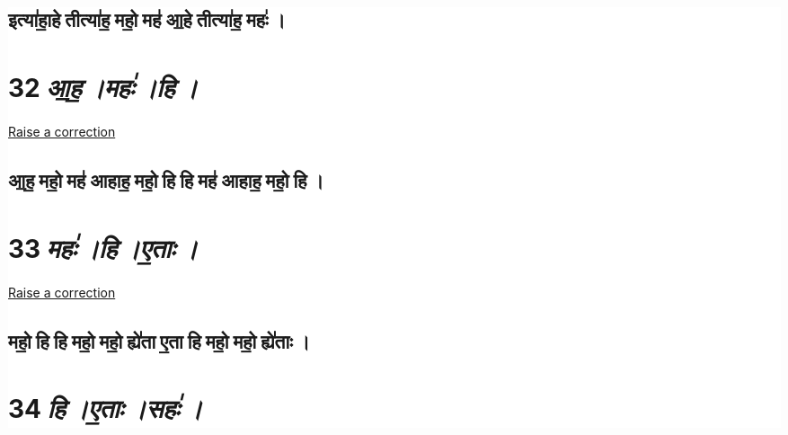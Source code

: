 ## इत्या॑हा॒हे तीत्या॑ह॒ महो॒ मह॑ आ॒हे तीत्या॑ह॒ महः॑ । ##


# 32  _आ॒ह॒ ।महः॑ ।हि ।_ #  



 [Raise a correction](https://github.com/hvram1/baraha2unicode/issues/new?title=Panchasat+-+TS+1.5.8.1+Vakhyam+-32&body=%E0%A4%86%E0%A5%92%E0%A4%B9%E0%A5%92+%E0%A5%A4%E0%A4%AE%E0%A4%B9%E0%A4%83%E0%A5%91+%E0%A5%A4%E0%A4%B9%E0%A4%BF+%E0%A5%A4%0A%0A%0A%E0%A4%86%E0%A5%92%E0%A4%B9%E0%A5%92+%E0%A4%AE%E0%A4%B9%E0%A5%8B%E0%A5%92+%E0%A4%AE%E0%A4%B9%E0%A5%91+%E0%A4%86%E0%A4%B9%E0%A4%BE%E0%A4%B9%E0%A5%92+%E0%A4%AE%E0%A4%B9%E0%A5%8B%E0%A5%92+%E0%A4%B9%E0%A4%BF+%E0%A4%B9%E0%A4%BF+%E0%A4%AE%E0%A4%B9%E0%A5%91+%E0%A4%86%E0%A4%B9%E0%A4%BE%E0%A4%B9%E0%A5%92+%E0%A4%AE%E0%A4%B9%E0%A5%8B%E0%A5%92+%E0%A4%B9%E0%A4%BF+%E0%A5%A4&labels=%E0%A4%A4%E0%A5%88%E0%A4%A4%E0%A5%8D%E0%A4%B0%E0%A4%BF%E0%A4%AF+%E0%A4%B8%E0%A4%82%E0%A4%B8%E0%A4%BF%E0%A4%A4%E0%A4%BE+%E0%A4%98%E0%A4%A8+%E0%A4%AA%E0%A4%BE%E0%A4%A0)

## आ॒ह॒ महो॒ मह॑ आहाह॒ महो॒ हि हि मह॑ आहाह॒ महो॒ हि । ##


# 33  _महः॑ ।हि ।ए॒ताः ।_ #  



 [Raise a correction](https://github.com/hvram1/baraha2unicode/issues/new?title=Panchasat+-+TS+1.5.8.1+Vakhyam+-33&body=%E0%A4%AE%E0%A4%B9%E0%A4%83%E0%A5%91+%E0%A5%A4%E0%A4%B9%E0%A4%BF+%E0%A5%A4%E0%A4%8F%E0%A5%92%E0%A4%A4%E0%A4%BE%E0%A4%83+%E0%A5%A4%0A%0A%0A%E0%A4%AE%E0%A4%B9%E0%A5%8B%E0%A5%92+%E0%A4%B9%E0%A4%BF+%E0%A4%B9%E0%A4%BF+%E0%A4%AE%E0%A4%B9%E0%A5%8B%E0%A5%92+%E0%A4%AE%E0%A4%B9%E0%A5%8B%E0%A5%92+%E0%A4%B9%E0%A5%8D%E0%A4%AF%E0%A5%87%E0%A5%91%E0%A4%A4%E0%A4%BE+%E0%A4%8F%E0%A5%92%E0%A4%A4%E0%A4%BE+%E0%A4%B9%E0%A4%BF+%E0%A4%AE%E0%A4%B9%E0%A5%8B%E0%A5%92+%E0%A4%AE%E0%A4%B9%E0%A5%8B%E0%A5%92+%E0%A4%B9%E0%A5%8D%E0%A4%AF%E0%A5%87%E0%A5%91%E0%A4%A4%E0%A4%BE%E0%A4%83+%E0%A5%A4&labels=%E0%A4%A4%E0%A5%88%E0%A4%A4%E0%A5%8D%E0%A4%B0%E0%A4%BF%E0%A4%AF+%E0%A4%B8%E0%A4%82%E0%A4%B8%E0%A4%BF%E0%A4%A4%E0%A4%BE+%E0%A4%98%E0%A4%A8+%E0%A4%AA%E0%A4%BE%E0%A4%A0)

## महो॒ हि हि महो॒ महो॒ ह्ये॑ता ए॒ता हि महो॒ महो॒ ह्ये॑ताः । ##


# 34  _हि ।ए॒ताः ।सहः॑ ।_ #  



